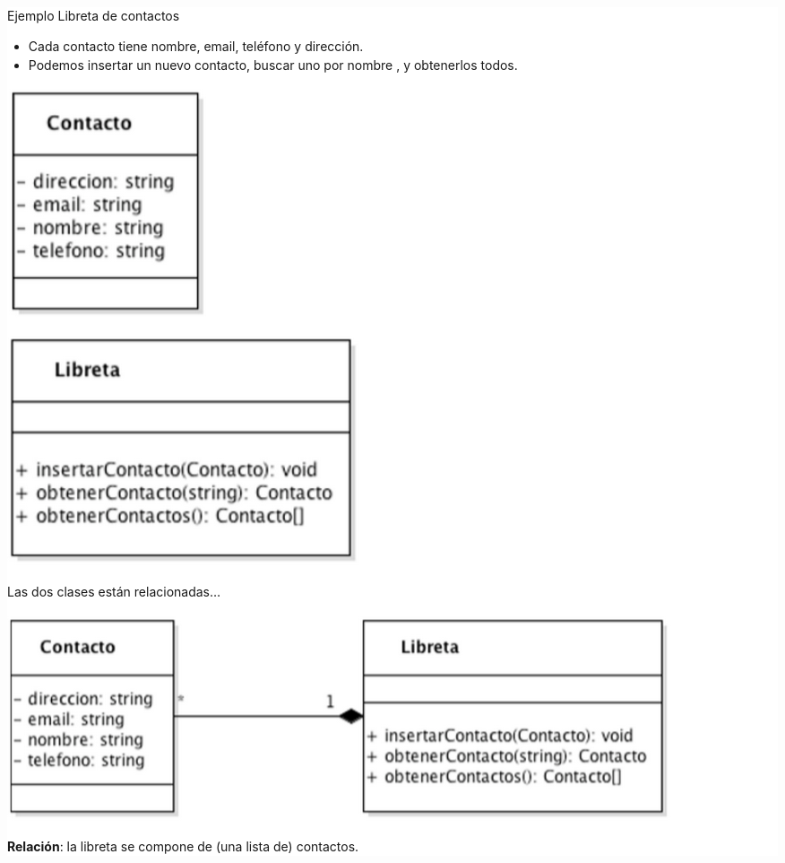 Ejemplo Libreta de contactos

- Cada contacto tiene nombre, email, teléfono y dirección.
- Podemos insertar un nuevo contacto, buscar uno por nombre , y obtenerlos todos.

![Imagen 9](./img/imagen9.png)

![Imagen 10](./img/imagen10.png)

Las dos clases están relacionadas…

![Imagen 11](./img/imagen11.png)

**Relación**: la libreta se compone de (una lista de) contactos.
